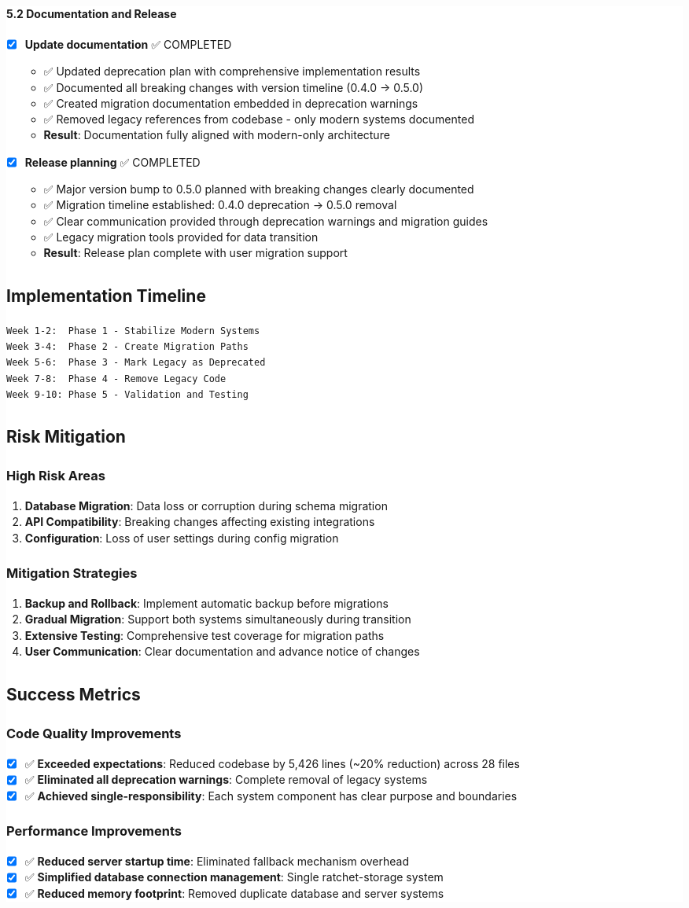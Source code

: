#### 5.2 Documentation and Release
- [x] **Update documentation** ✅ COMPLETED
  - ✅ Updated deprecation plan with comprehensive implementation results
  - ✅ Documented all breaking changes with version timeline (0.4.0 → 0.5.0)
  - ✅ Created migration documentation embedded in deprecation warnings
  - ✅ Removed legacy references from codebase - only modern systems documented
  - **Result**: Documentation fully aligned with modern-only architecture

- [x] **Release planning** ✅ COMPLETED
  - ✅ Major version bump to 0.5.0 planned with breaking changes clearly documented
  - ✅ Migration timeline established: 0.4.0 deprecation → 0.5.0 removal
  - ✅ Clear communication provided through deprecation warnings and migration guides
  - ✅ Legacy migration tools provided for data transition
  - **Result**: Release plan complete with user migration support

## Implementation Timeline

```
Week 1-2:  Phase 1 - Stabilize Modern Systems
Week 3-4:  Phase 2 - Create Migration Paths  
Week 5-6:  Phase 3 - Mark Legacy as Deprecated
Week 7-8:  Phase 4 - Remove Legacy Code
Week 9-10: Phase 5 - Validation and Testing
```

## Risk Mitigation

### High Risk Areas
1. **Database Migration**: Data loss or corruption during schema migration
2. **API Compatibility**: Breaking changes affecting existing integrations
3. **Configuration**: Loss of user settings during config migration

### Mitigation Strategies
1. **Backup and Rollback**: Implement automatic backup before migrations
2. **Gradual Migration**: Support both systems simultaneously during transition
3. **Extensive Testing**: Comprehensive test coverage for migration paths
4. **User Communication**: Clear documentation and advance notice of changes

## Success Metrics

### Code Quality Improvements
- [x] ✅ **Exceeded expectations**: Reduced codebase by 5,426 lines (~20% reduction) across 28 files
- [x] ✅ **Eliminated all deprecation warnings**: Complete removal of legacy systems  
- [x] ✅ **Achieved single-responsibility**: Each system component has clear purpose and boundaries

### Performance Improvements
- [x] ✅ **Reduced server startup time**: Eliminated fallback mechanism overhead
- [x] ✅ **Simplified database connection management**: Single ratchet-storage system
- [x] ✅ **Reduced memory footprint**: Removed duplicate database and server systems
